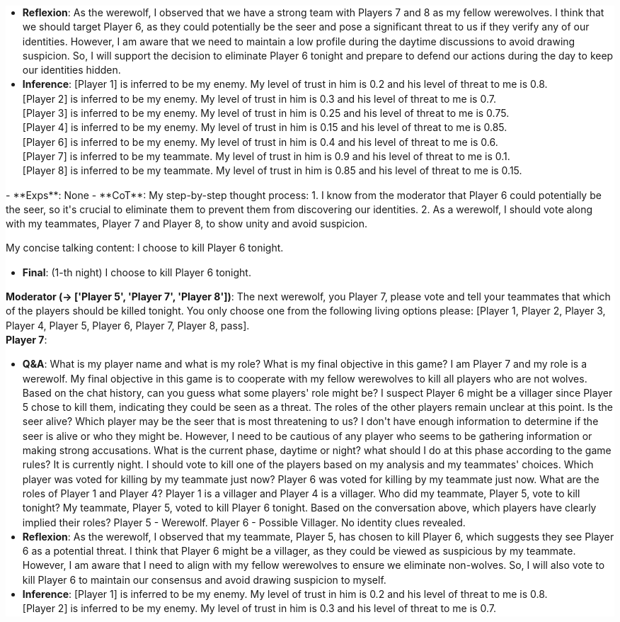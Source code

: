 - **Reflexion**: As the werewolf, I observed that we have a strong team with Players 7 and 8 as my fellow werewolves. I think that we should target Player 6, as they could potentially be the seer and pose a significant threat to us if they verify any of our identities. However, I am aware that we need to maintain a low profile during the daytime discussions to avoid drawing suspicion. So, I will support the decision to eliminate Player 6 tonight and prepare to defend our actions during the day to keep our identities hidden.  
- **Inference**: [Player 1] is inferred to be my enemy. My level of trust in him is 0.2 and his level of threat to me is 0.8.  
[Player 2] is inferred to be my enemy. My level of trust in him is 0.3 and his level of threat to me is 0.7.  
[Player 3] is inferred to be my enemy. My level of trust in him is 0.25 and his level of threat to me is 0.75.  
[Player 4] is inferred to be my enemy. My level of trust in him is 0.15 and his level of threat to me is 0.85.  
[Player 6] is inferred to be my enemy. My level of trust in him is 0.4 and his level of threat to me is 0.6.  
[Player 7] is inferred to be my teammate. My level of trust in him is 0.9 and his level of threat to me is 0.1.  
[Player 8] is inferred to be my teammate. My level of trust in him is 0.85 and his level of threat to me is 0.15.  
<EOS>  
- **Exps**: None  
- **CoT**: My step-by-step thought process:
1. I know from the moderator that Player 6 could potentially be the seer, so it's crucial to eliminate them to prevent them from discovering our identities.
2. As a werewolf, I should vote along with my teammates, Player 7 and Player 8, to show unity and avoid suspicion.

My concise talking content: I choose to kill Player 6 tonight.  

- **Final**: (1-th night) I choose to kill Player 6 tonight.  

**Moderator (-> ['Player 5', 'Player 7', 'Player 8'])**: The next werewolf, you Player 7, please vote and tell your teammates that which of the players should be killed tonight. You only choose one from the following living options please: [Player 1, Player 2, Player 3, Player 4, Player 5, Player 6, Player 7, Player 8, pass].   
**Player 7**:  
- **Q&A**: What is my player name and what is my role? What is my final objective in this game? I am Player 7 and my role is a werewolf. My final objective in this game is to cooperate with my fellow werewolves to kill all players who are not wolves.
Based on the chat history, can you guess what some players' role might be? I suspect Player 6 might be a villager since Player 5 chose to kill them, indicating they could be seen as a threat. The roles of the other players remain unclear at this point.
Is the seer alive? Which player may be the seer that is most threatening to us? I don't have enough information to determine if the seer is alive or who they might be. However, I need to be cautious of any player who seems to be gathering information or making strong accusations.
What is the current phase, daytime or night? what should I do at this phase according to the game rules? It is currently night. I should vote to kill one of the players based on my analysis and my teammates' choices.
Which player was voted for killing by my teammate just now? Player 6 was voted for killing by my teammate just now.
What are the roles of Player 1 and Player 4? Player 1 is a villager and Player 4 is a villager.
Who did my teammate, Player 5, vote to kill tonight? My teammate, Player 5, voted to kill Player 6 tonight.
Based on the conversation above, which players have clearly implied their roles? Player 5 - Werewolf.   Player 6 - Possible Villager.   No identity clues revealed.  
- **Reflexion**: As the werewolf, I observed that my teammate, Player 5, has chosen to kill Player 6, which suggests they see Player 6 as a potential threat. I think that Player 6 might be a villager, as they could be viewed as suspicious by my teammate. However, I am aware that I need to align with my fellow werewolves to ensure we eliminate non-wolves. So, I will also vote to kill Player 6 to maintain our consensus and avoid drawing suspicion to myself.  
- **Inference**: [Player 1] is inferred to be my enemy. My level of trust in him is 0.2 and his level of threat to me is 0.8.  
[Player 2] is inferred to be my enemy. My level of trust in him is 0.3 and his level of threat to me is 0.7.  